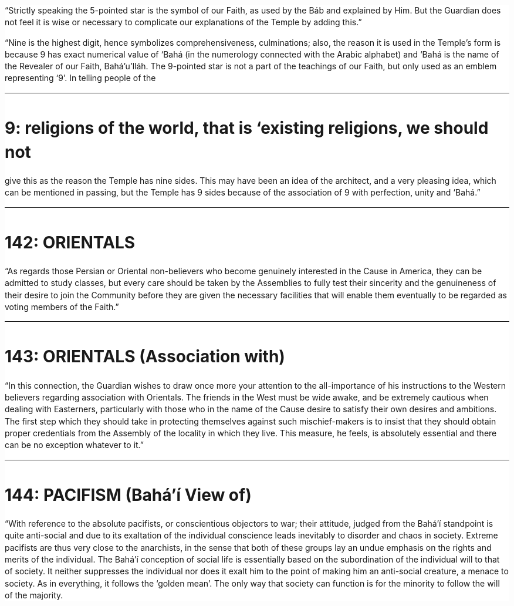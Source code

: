 “Strictly speaking the 5-pointed star is the symbol of our Faith, as used by the Báb and explained by Him. But the Guardian does not feel it is wise or necessary to complicate our explanations of the Temple by adding this.”

“Nine is the highest digit, hence symbolizes comprehensiveness, culminations; also, the reason it is used in the Temple’s form is because 9 has exact numerical value of ‘Bahá (in the numerology connected with the Arabic alphabet) and ‘Bahá is the name of the Revealer of our Faith, Bahá’u’lláh. The 9-pointed star is not a part of the teachings of our Faith, but only used as an emblem representing ‘9’. In telling people of the

---

# 9: religions of the world, that is ‘existing religions, we should not

give this as the reason the Temple has nine sides. This may have been an idea of the architect, and a very pleasing idea, which can be mentioned in passing, but the Temple has 9 sides because of the association of 9 with perfection, unity and ‘Bahá.”

---

# 142: ORIENTALS

“As regards those Persian or Oriental non-believers who become genuinely interested in the Cause in America, they can be admitted to study classes, but every care should be taken by the Assemblies to fully test their sincerity and the genuineness of their desire to join the Community before they are given the necessary facilities that will enable them eventually to be regarded as voting members of the Faith.”

---

# 143: ORIENTALS (Association with)

“In this connection, the Guardian wishes to draw once more your attention to the all-importance of his instructions to the Western believers regarding association with Orientals. The friends in the West must be wide awake, and be extremely cautious when dealing with Easterners, particularly with those who in the name of the Cause desire to satisfy their own desires and ambitions. The first step which they should take in protecting themselves against such mischief-makers is to insist that they should obtain proper credentials from the Assembly of the locality in which they live. This measure, he feels, is absolutely essential and there can be no exception whatever to it.”

---

# 144: PACIFISM (Bahá’í View of)

“With reference to the absolute pacifists, or conscientious objectors to war; their attitude, judged from the Bahá’í standpoint is quite anti-social and due to its exaltation of the individual conscience leads inevitably to disorder and chaos in society. Extreme pacifists are thus very close to the anarchists, in the sense that both of these groups lay an undue emphasis on the rights and merits of the individual. The Bahá’í conception of social life is essentially based on the subordination of the individual will to that of society. It neither suppresses the individual nor does it exalt him to the point of making him an anti-social creature, a menace to society. As in everything, it follows the ‘golden mean’. The only way that society can function is for the minority to follow the will of the majority.
